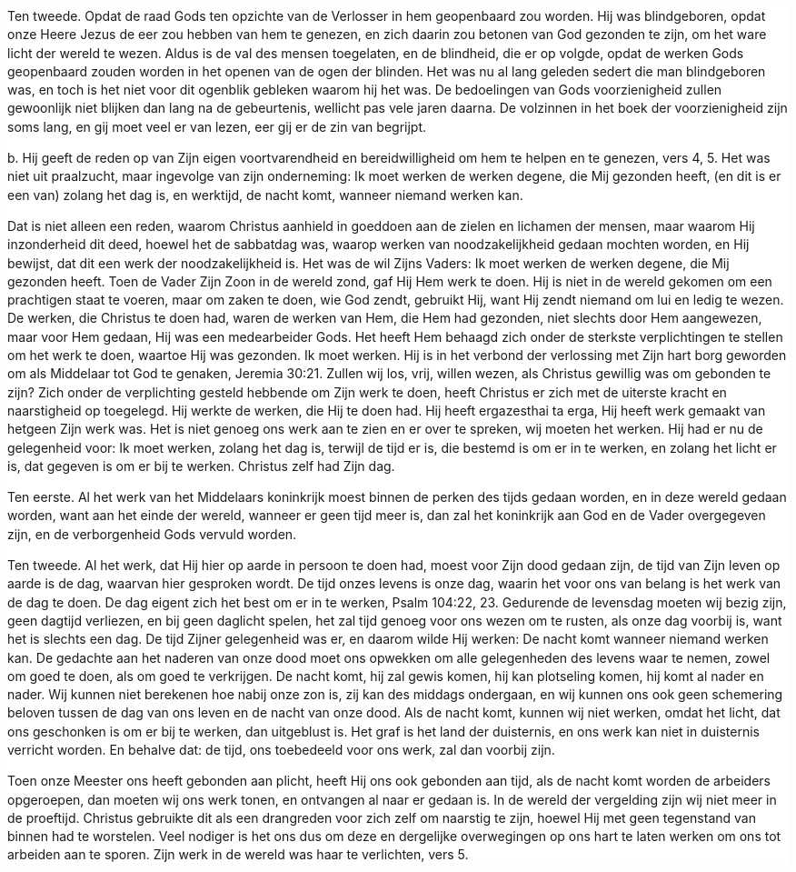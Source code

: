 Ten tweede. Opdat de raad Gods ten opzichte van de Verlosser in hem geopenbaard zou worden. Hij was blindgeboren, opdat onze Heere Jezus de eer zou hebben van hem te genezen, en zich daarin zou betonen van God gezonden te zijn, om het ware licht der wereld te wezen. Aldus is de val des mensen toegelaten, en de blindheid, die er op volgde, opdat de werken Gods geopenbaard zouden worden in het openen van de ogen der blinden. Het was nu al lang geleden sedert die man blindgeboren was, en toch is het niet voor dit ogenblik gebleken waarom hij het was. De bedoelingen van Gods voorzienigheid zullen gewoonlijk niet blijken dan lang na de gebeurtenis, wellicht pas vele jaren daarna. De volzinnen in het boek der voorzienigheid zijn soms lang, en gij moet veel er van lezen, eer gij er de zin van begrijpt. 

b. Hij geeft de reden op van Zijn eigen voortvarendheid en bereidwilligheid om hem te helpen en te genezen, vers 4, 5. Het was niet uit praalzucht, maar ingevolge van zijn onderneming: Ik moet werken de werken degene, die Mij gezonden heeft, (en dit is er een van) zolang het dag is, en werktijd, de nacht komt, wanneer niemand werken kan. 

Dat is niet alleen een reden, waarom Christus aanhield in goeddoen aan de zielen en lichamen der mensen, maar waarom Hij inzonderheid dit deed, hoewel het de sabbatdag was, waarop werken van noodzakelijkheid gedaan mochten worden, en Hij bewijst, dat dit een werk der noodzakelijkheid is. Het was de wil Zijns Vaders: Ik moet werken de werken degene, die Mij gezonden heeft. Toen de Vader Zijn Zoon in de wereld zond, gaf Hij Hem werk te doen. Hij is niet in de wereld gekomen om een prachtigen staat te voeren, maar om zaken te doen, wie God zendt, gebruikt Hij, want Hij zendt niemand om lui en ledig te wezen. De werken, die Christus te doen had, waren de werken van Hem, die Hem had gezonden, niet slechts door Hem aangewezen, maar voor Hem gedaan, Hij was een medearbeider Gods. Het heeft Hem behaagd zich onder de sterkste verplichtingen te stellen om het werk te doen, waartoe Hij was gezonden. Ik moet werken. Hij is in het verbond der verlossing met Zijn hart borg geworden om als Middelaar tot God te genaken, Jeremia 30:21. Zullen wij los, vrij, willen wezen, als Christus gewillig was om gebonden te zijn? Zich onder de verplichting gesteld hebbende om Zijn werk te doen, heeft Christus er zich met de uiterste kracht en naarstigheid op toegelegd. Hij werkte de werken, die Hij te doen had. Hij heeft ergazesthai ta erga, Hij heeft werk gemaakt van hetgeen Zijn werk was. Het is niet genoeg ons werk aan te zien en er over te spreken, wij moeten het werken. Hij had er nu de gelegenheid voor: Ik moet werken, zolang het dag is, terwijl de tijd er is, die bestemd is om er in te werken, en zolang het licht er is, dat gegeven is om er bij te werken. Christus zelf had Zijn dag. 

Ten eerste. Al het werk van het Middelaars koninkrijk moest binnen de perken des tijds gedaan worden, en in deze wereld gedaan worden, want aan het einde der wereld, wanneer er geen tijd meer is, dan zal het koninkrijk aan God en de Vader overgegeven zijn, en de verborgenheid Gods vervuld worden. 

Ten tweede. Al het werk, dat Hij hier op aarde in persoon te doen had, moest voor Zijn dood gedaan zijn, de tijd van Zijn leven op aarde is de dag, waarvan hier gesproken wordt. De tijd onzes levens is onze dag, waarin het voor ons van belang is het werk van de dag te doen. De dag eigent zich het best om er in te werken, Psalm 104:22, 23. Gedurende de levensdag moeten wij bezig zijn, geen dagtijd verliezen, en bij geen daglicht spelen, het zal tijd genoeg voor ons wezen om te rusten, als onze dag voorbij is, want het is slechts een dag. De tijd Zijner gelegenheid was er, en daarom wilde Hij werken: De nacht komt wanneer niemand werken kan. De gedachte aan het naderen van onze dood moet ons opwekken om alle gelegenheden des levens waar te nemen, zowel om goed te doen, als om goed te verkrijgen. De nacht komt, hij zal gewis komen, hij kan plotseling komen, hij komt al nader en nader. Wij kunnen niet berekenen hoe nabij onze zon is, zij kan des middags ondergaan, en wij kunnen ons ook geen schemering beloven tussen de dag van ons leven en de nacht van onze dood. Als de nacht komt, kunnen wij niet werken, omdat het licht, dat ons geschonken is om er bij te werken, dan uitgeblust is. Het graf is het land der duisternis, en ons werk kan niet in duisternis verricht worden. En behalve dat: de tijd, ons toebedeeld voor ons werk, zal dan voorbij zijn. 

Toen onze Meester ons heeft gebonden aan plicht, heeft Hij ons ook gebonden aan tijd, als de nacht komt worden de arbeiders opgeroepen, dan moeten wij ons werk tonen, en ontvangen al naar er gedaan is. In de wereld der vergelding zijn wij niet meer in de proeftijd. Christus gebruikte dit als een drangreden voor zich zelf om naarstig te zijn, hoewel Hij met geen tegenstand van binnen had te worstelen. Veel nodiger is het ons dus om deze en dergelijke overwegingen op ons hart te laten werken om ons tot arbeiden aan te sporen. Zijn werk in de wereld was haar te verlichten, vers 5. 
